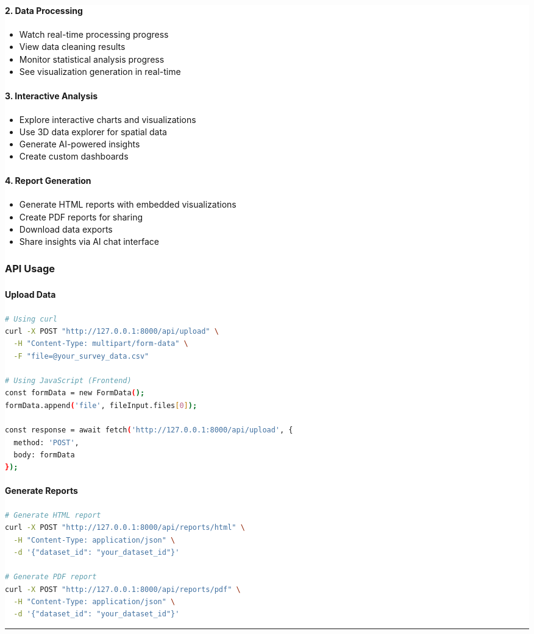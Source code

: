 #### 2. **Data Processing**
- Watch real-time processing progress
- View data cleaning results
- Monitor statistical analysis progress
- See visualization generation in real-time

#### 3. **Interactive Analysis**
- Explore interactive charts and visualizations
- Use 3D data explorer for spatial data
- Generate AI-powered insights
- Create custom dashboards

#### 4. **Report Generation**
- Generate HTML reports with embedded visualizations
- Create PDF reports for sharing
- Download data exports
- Share insights via AI chat interface

### API Usage

#### Upload Data

```bash
# Using curl
curl -X POST "http://127.0.0.1:8000/api/upload" \
  -H "Content-Type: multipart/form-data" \
  -F "file=@your_survey_data.csv"

# Using JavaScript (Frontend)
const formData = new FormData();
formData.append('file', fileInput.files[0]);

const response = await fetch('http://127.0.0.1:8000/api/upload', {
  method: 'POST',
  body: formData
});
```

#### Generate Reports

```bash
# Generate HTML report
curl -X POST "http://127.0.0.1:8000/api/reports/html" \
  -H "Content-Type: application/json" \
  -d '{"dataset_id": "your_dataset_id"}'

# Generate PDF report
curl -X POST "http://127.0.0.1:8000/api/reports/pdf" \
  -H "Content-Type: application/json" \
  -d '{"dataset_id": "your_dataset_id"}'
```

---
